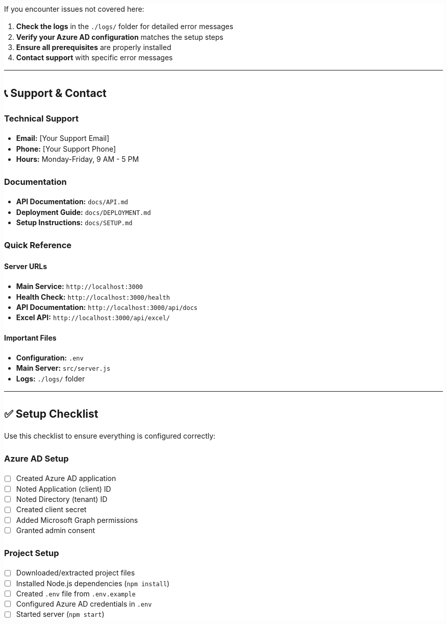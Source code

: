 If you encounter issues not covered here:

1. **Check the logs** in the `./logs/` folder for detailed error messages
2. **Verify your Azure AD configuration** matches the setup steps
3. **Ensure all prerequisites** are properly installed
4. **Contact support** with specific error messages

---

## 📞 Support & Contact

### Technical Support
- **Email:** [Your Support Email]
- **Phone:** [Your Support Phone]
- **Hours:** Monday-Friday, 9 AM - 5 PM

### Documentation
- **API Documentation:** `docs/API.md`
- **Deployment Guide:** `docs/DEPLOYMENT.md`
- **Setup Instructions:** `docs/SETUP.md`

### Quick Reference

#### Server URLs
- **Main Service:** `http://localhost:3000`
- **Health Check:** `http://localhost:3000/health`
- **API Documentation:** `http://localhost:3000/api/docs`
- **Excel API:** `http://localhost:3000/api/excel/`

#### Important Files
- **Configuration:** `.env`
- **Main Server:** `src/server.js`
- **Logs:** `./logs/` folder

---

## ✅ Setup Checklist

Use this checklist to ensure everything is configured correctly:

### Azure AD Setup
- [ ] Created Azure AD application
- [ ] Noted Application (client) ID
- [ ] Noted Directory (tenant) ID  
- [ ] Created client secret
- [ ] Added Microsoft Graph permissions
- [ ] Granted admin consent

### Project Setup
- [ ] Downloaded/extracted project files
- [ ] Installed Node.js dependencies (`npm install`)
- [ ] Created `.env` file from `.env.example`
- [ ] Configured Azure AD credentials in `.env`
- [ ] Started server (`npm start`)
